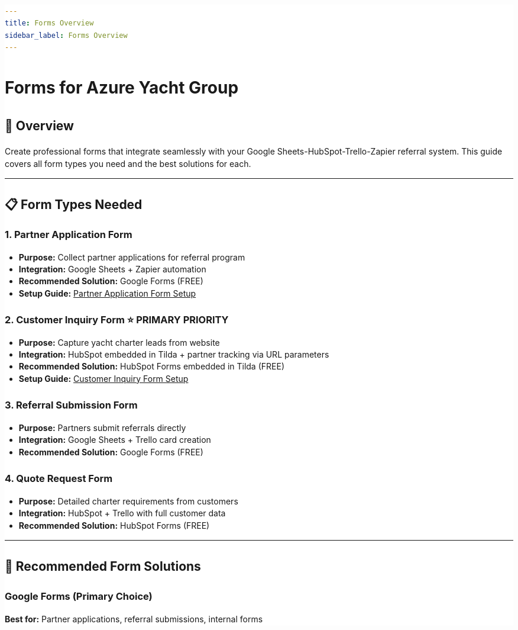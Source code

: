```yaml
---
title: Forms Overview
sidebar_label: Forms Overview
---
```


# Forms for Azure Yacht Group

## 🎯 Overview

Create professional forms that integrate seamlessly with your Google Sheets-HubSpot-Trello-Zapier referral system. This guide covers all form types you need and the best solutions for each.

---

## 📋 **Form Types Needed**

### **1. Partner Application Form**
- **Purpose:** Collect partner applications for referral program
- **Integration:** Google Sheets + Zapier automation
- **Recommended Solution:** Google Forms (FREE)
- **Setup Guide:** [Partner Application Form Setup](/docs/integration/partner-application-form-setup)

### **2. Customer Inquiry Form** ⭐ **PRIMARY PRIORITY**
- **Purpose:** Capture yacht charter leads from website
- **Integration:** HubSpot embedded in Tilda + partner tracking via URL parameters
- **Recommended Solution:** HubSpot Forms embedded in Tilda (FREE)
- **Setup Guide:** [Customer Inquiry Form Setup](/docs/integration/customer-inquiry-form-setup)

### **3. Referral Submission Form**
- **Purpose:** Partners submit referrals directly
- **Integration:** Google Sheets + Trello card creation
- **Recommended Solution:** Google Forms (FREE)

### **4. Quote Request Form**
- **Purpose:** Detailed charter requirements from customers
- **Integration:** HubSpot + Trello with full customer data
- **Recommended Solution:** HubSpot Forms (FREE)

---

## 🚀 **Recommended Form Solutions**

### **Google Forms (Primary Choice)**

**Best for:** Partner applications, referral submissions, internal forms
